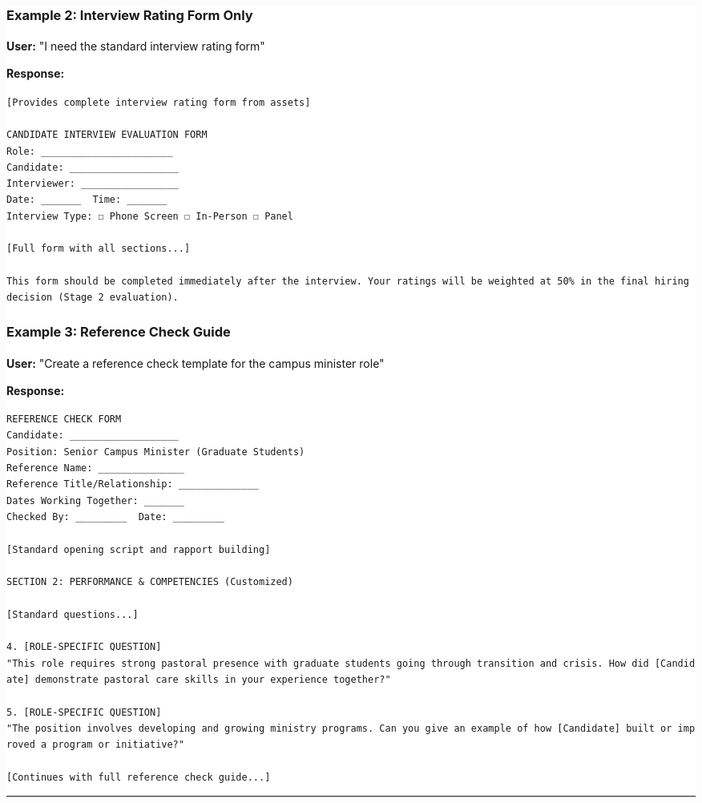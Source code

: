 ### Example 2: Interview Rating Form Only

**User:** "I need the standard interview rating form"

**Response:**
```
[Provides complete interview rating form from assets]

CANDIDATE INTERVIEW EVALUATION FORM
Role: _______________________
Candidate: ___________________
Interviewer: _________________
Date: _______  Time: _______
Interview Type: ☐ Phone Screen ☐ In-Person ☐ Panel

[Full form with all sections...]

This form should be completed immediately after the interview. Your ratings will be weighted at 50% in the final hiring decision (Stage 2 evaluation).
```

### Example 3: Reference Check Guide

**User:** "Create a reference check template for the campus minister role"

**Response:**
```
REFERENCE CHECK FORM
Candidate: ___________________
Position: Senior Campus Minister (Graduate Students)
Reference Name: _______________
Reference Title/Relationship: ______________
Dates Working Together: _______
Checked By: _________  Date: _________

[Standard opening script and rapport building]

SECTION 2: PERFORMANCE & COMPETENCIES (Customized)

[Standard questions...]

4. [ROLE-SPECIFIC QUESTION]
"This role requires strong pastoral presence with graduate students going through transition and crisis. How did [Candidate] demonstrate pastoral care skills in your experience together?"

5. [ROLE-SPECIFIC QUESTION]
"The position involves developing and growing ministry programs. Can you give an example of how [Candidate] built or improved a program or initiative?"

[Continues with full reference check guide...]
```

---
